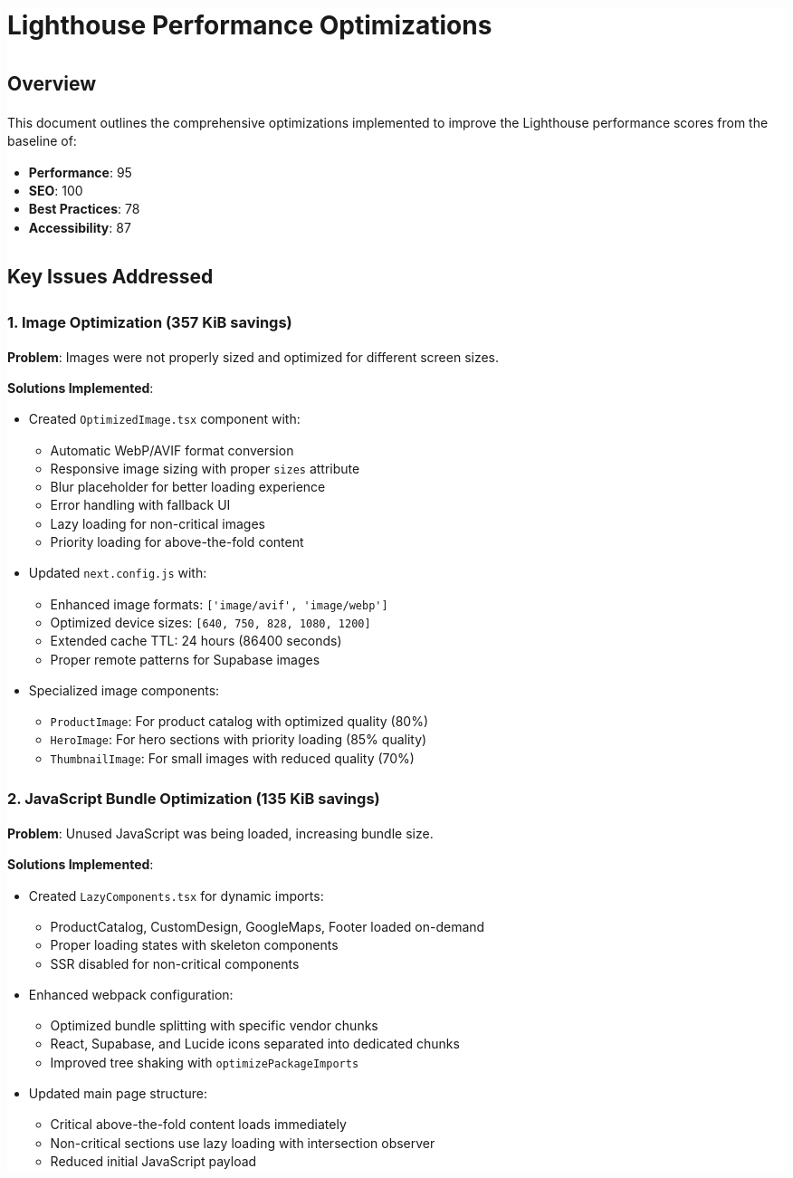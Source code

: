 # Lighthouse Performance Optimizations

## Overview
This document outlines the comprehensive optimizations implemented to improve the Lighthouse performance scores from the baseline of:
- **Performance**: 95
- **SEO**: 100
- **Best Practices**: 78
- **Accessibility**: 87

## Key Issues Addressed

### 1. Image Optimization (357 KiB savings)
**Problem**: Images were not properly sized and optimized for different screen sizes.

**Solutions Implemented**:
- Created `OptimizedImage.tsx` component with:
  - Automatic WebP/AVIF format conversion
  - Responsive image sizing with proper `sizes` attribute
  - Blur placeholder for better loading experience
  - Error handling with fallback UI
  - Lazy loading for non-critical images
  - Priority loading for above-the-fold content

- Updated `next.config.js` with:
  - Enhanced image formats: `['image/avif', 'image/webp']`
  - Optimized device sizes: `[640, 750, 828, 1080, 1200]`
  - Extended cache TTL: 24 hours (86400 seconds)
  - Proper remote patterns for Supabase images

- Specialized image components:
  - `ProductImage`: For product catalog with optimized quality (80%)
  - `HeroImage`: For hero sections with priority loading (85% quality)
  - `ThumbnailImage`: For small images with reduced quality (70%)

### 2. JavaScript Bundle Optimization (135 KiB savings)
**Problem**: Unused JavaScript was being loaded, increasing bundle size.

**Solutions Implemented**:
- Created `LazyComponents.tsx` for dynamic imports:
  - ProductCatalog, CustomDesign, GoogleMaps, Footer loaded on-demand
  - Proper loading states with skeleton components
  - SSR disabled for non-critical components

- Enhanced webpack configuration:
  - Optimized bundle splitting with specific vendor chunks
  - React, Supabase, and Lucide icons separated into dedicated chunks
  - Improved tree shaking with `optimizePackageImports`

- Updated main page structure:
  - Critical above-the-fold content loads immediately
  - Non-critical sections use lazy loading with intersection observer
  - Reduced initial JavaScript payload
